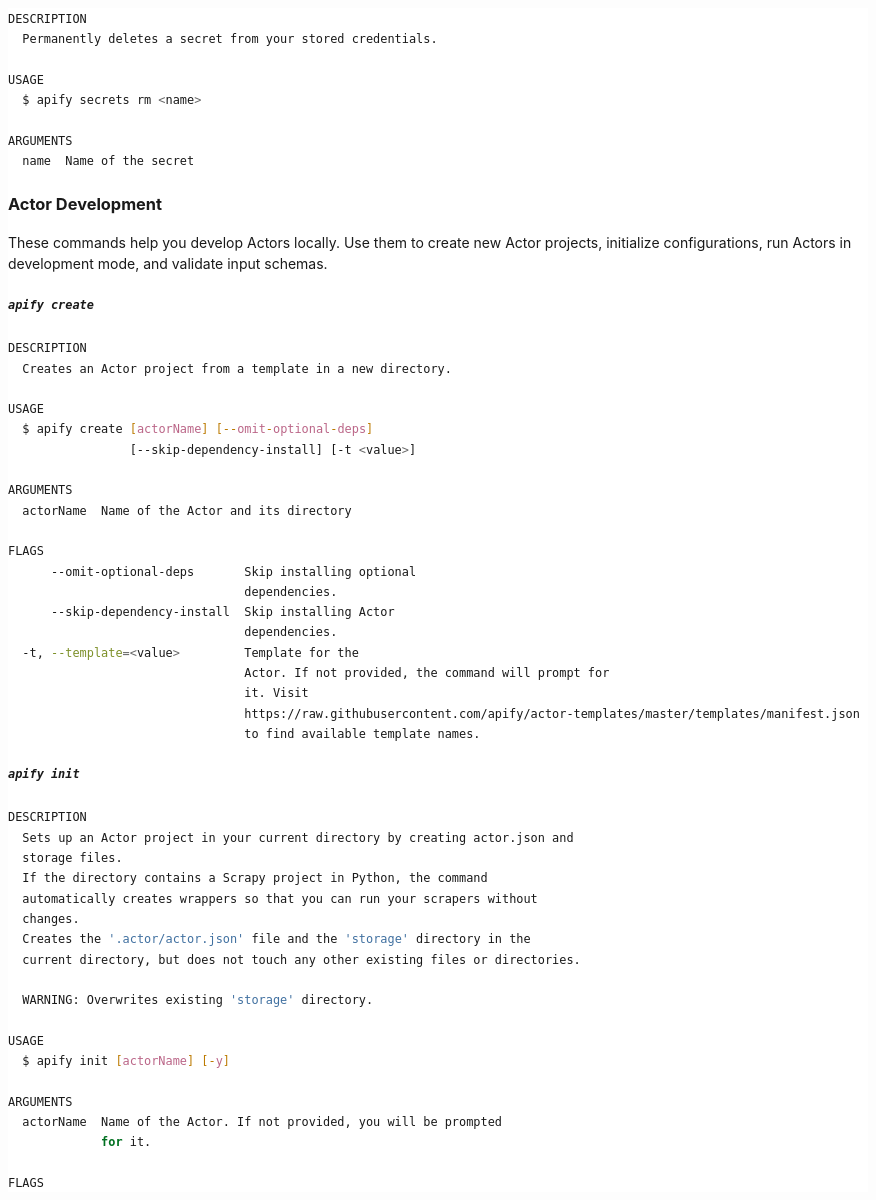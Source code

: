 ```sh
DESCRIPTION
  Permanently deletes a secret from your stored credentials.

USAGE
  $ apify secrets rm <name>

ARGUMENTS
  name  Name of the secret
```



### Actor Development

These commands help you develop Actors locally. Use them to create new Actor projects, initialize configurations, run Actors in development mode, and validate input schemas.



##### `apify create`

```sh
DESCRIPTION
  Creates an Actor project from a template in a new directory.

USAGE
  $ apify create [actorName] [--omit-optional-deps]
                 [--skip-dependency-install] [-t <value>]

ARGUMENTS
  actorName  Name of the Actor and its directory

FLAGS
      --omit-optional-deps       Skip installing optional
                                 dependencies.
      --skip-dependency-install  Skip installing Actor
                                 dependencies.
  -t, --template=<value>         Template for the
                                 Actor. If not provided, the command will prompt for
                                 it. Visit
                                 https://raw.githubusercontent.com/apify/actor-templates/master/templates/manifest.json
                                 to find available template names.
```

##### `apify init`

```sh
DESCRIPTION
  Sets up an Actor project in your current directory by creating actor.json and
  storage files.
  If the directory contains a Scrapy project in Python, the command
  automatically creates wrappers so that you can run your scrapers without
  changes.
  Creates the '.actor/actor.json' file and the 'storage' directory in the
  current directory, but does not touch any other existing files or directories.

  WARNING: Overwrites existing 'storage' directory.

USAGE
  $ apify init [actorName] [-y]

ARGUMENTS
  actorName  Name of the Actor. If not provided, you will be prompted
             for it.

FLAGS
```